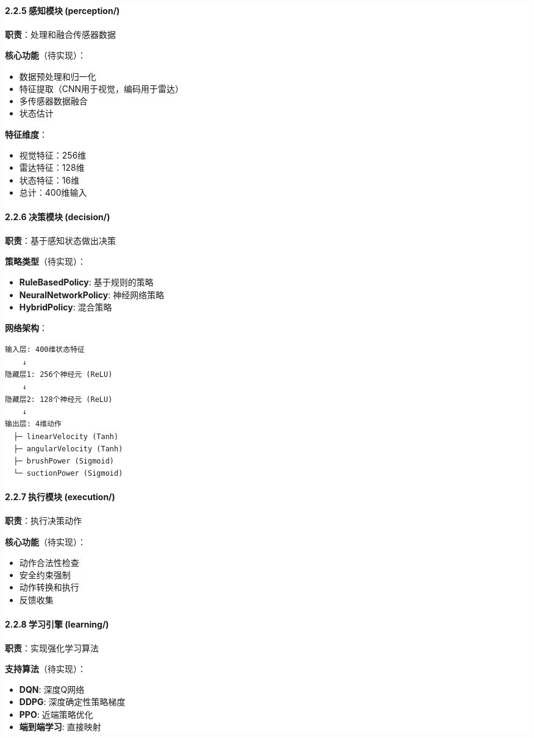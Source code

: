 #### 2.2.5 感知模块 (perception/)

**职责**：处理和融合传感器数据

**核心功能**（待实现）：
- 数据预处理和归一化
- 特征提取（CNN用于视觉，编码用于雷达）
- 多传感器数据融合
- 状态估计

**特征维度**：
- 视觉特征：256维
- 雷达特征：128维
- 状态特征：16维
- 总计：400维输入

#### 2.2.6 决策模块 (decision/)

**职责**：基于感知状态做出决策

**策略类型**（待实现）：
- **RuleBasedPolicy**: 基于规则的策略
- **NeuralNetworkPolicy**: 神经网络策略
- **HybridPolicy**: 混合策略

**网络架构**：
```
输入层: 400维状态特征
    ↓
隐藏层1: 256个神经元 (ReLU)
    ↓
隐藏层2: 128个神经元 (ReLU)
    ↓
输出层: 4维动作
  ├─ linearVelocity (Tanh)
  ├─ angularVelocity (Tanh)
  ├─ brushPower (Sigmoid)
  └─ suctionPower (Sigmoid)
```

#### 2.2.7 执行模块 (execution/)

**职责**：执行决策动作

**核心功能**（待实现）：
- 动作合法性检查
- 安全约束强制
- 动作转换和执行
- 反馈收集

#### 2.2.8 学习引擎 (learning/)

**职责**：实现强化学习算法

**支持算法**（待实现）：
- **DQN**: 深度Q网络
- **DDPG**: 深度确定性策略梯度
- **PPO**: 近端策略优化
- **端到端学习**: 直接映射
